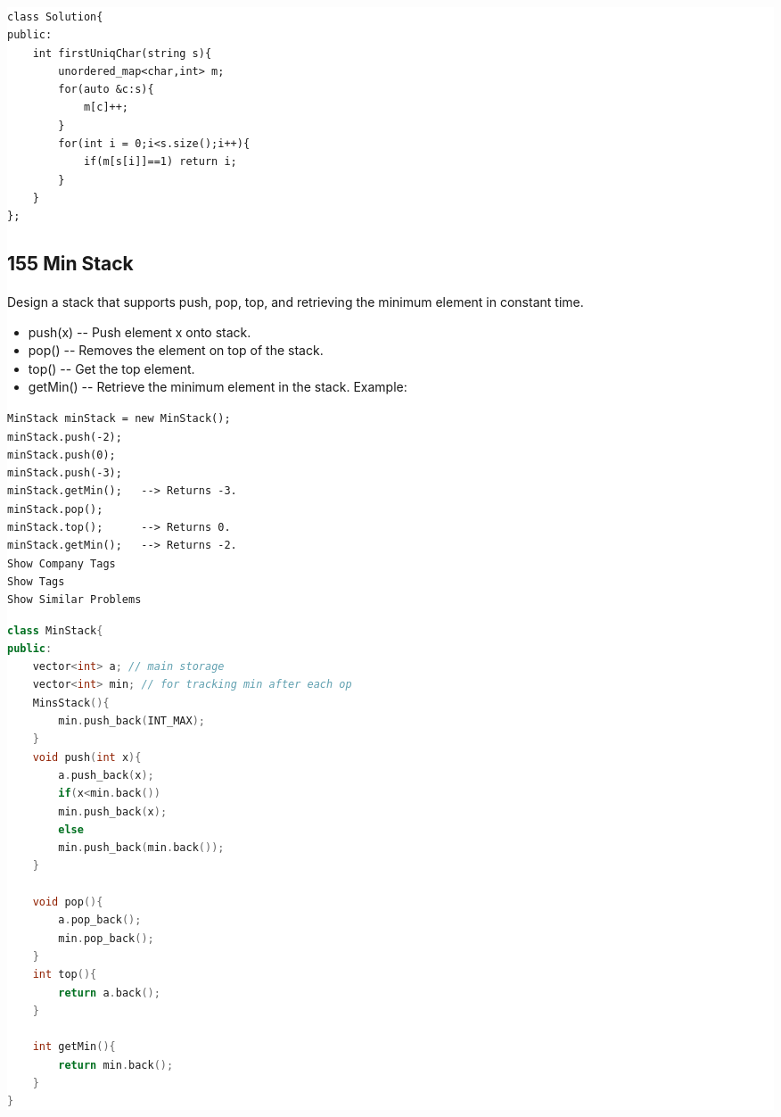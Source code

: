 ```
class Solution{
public:
	int firstUniqChar(string s){
		unordered_map<char,int> m;
		for(auto &c:s){
			m[c]++;
		}
		for(int i = 0;i<s.size();i++){
			if(m[s[i]]==1) return i;
		}
	} 
};
```

## 155 Min Stack
Design a stack that supports push, pop, top, and retrieving the minimum element in constant time.

- push(x) -- Push element x onto stack.
- pop() -- Removes the element on top of the stack.
- top() -- Get the top element.
- getMin() -- Retrieve the minimum element in the stack.
Example:
```
MinStack minStack = new MinStack();
minStack.push(-2);
minStack.push(0);
minStack.push(-3);
minStack.getMin();   --> Returns -3.
minStack.pop();
minStack.top();      --> Returns 0.
minStack.getMin();   --> Returns -2.
Show Company Tags
Show Tags
Show Similar Problems
```

```cpp
class MinStack{
public:
	vector<int> a; // main storage
	vector<int> min; // for tracking min after each op
	MinsStack(){
		min.push_back(INT_MAX);
	}
	void push(int x){
		a.push_back(x);
		if(x<min.back())
		min.push_back(x);
		else
		min.push_back(min.back());
	}
	
	void pop(){
		a.pop_back();
		min.pop_back();
	}
	int top(){
		return a.back();
	}
	
	int getMin(){
		return min.back();
	}	
}
```